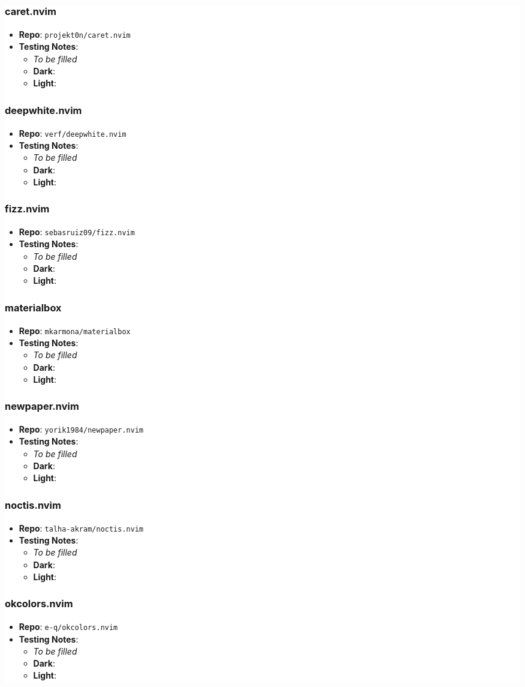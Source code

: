 ### caret.nvim

- **Repo**: `projekt0n/caret.nvim`
- **Testing Notes**:
  - _To be filled_
  - **Dark**:
  - **Light**:

### deepwhite.nvim

- **Repo**: `verf/deepwhite.nvim`
- **Testing Notes**:
  - _To be filled_
  - **Dark**:
  - **Light**:

### fizz.nvim

- **Repo**: `sebasruiz09/fizz.nvim`
- **Testing Notes**:
  - _To be filled_
  - **Dark**:
  - **Light**:

### materialbox

- **Repo**: `mkarmona/materialbox`
- **Testing Notes**:
  - _To be filled_
  - **Dark**:
  - **Light**:

### newpaper.nvim

- **Repo**: `yorik1984/newpaper.nvim`
- **Testing Notes**:
  - _To be filled_
  - **Dark**:
  - **Light**:

### noctis.nvim

- **Repo**: `talha-akram/noctis.nvim`
- **Testing Notes**:
  - _To be filled_
  - **Dark**:
  - **Light**:

### okcolors.nvim

- **Repo**: `e-q/okcolors.nvim`
- **Testing Notes**:
  - _To be filled_
  - **Dark**:
  - **Light**:
